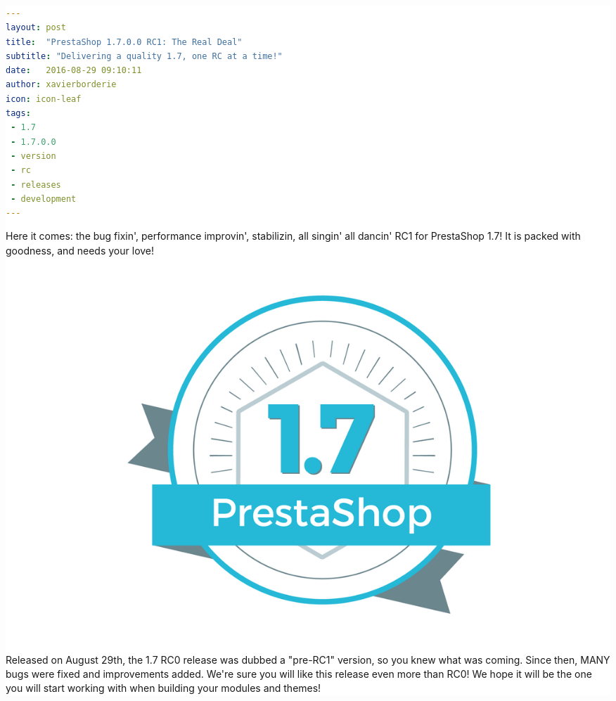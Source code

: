 ```yaml
---
layout: post
title:  "PrestaShop 1.7.0.0 RC1: The Real Deal"
subtitle: "Delivering a quality 1.7, one RC at a time!"
date:   2016-08-29 09:10:11
author: xavierborderie
icon: icon-leaf
tags:
 - 1.7
 - 1.7.0.0
 - version
 - rc
 - releases
 - development
---
```


Here it comes: the bug fixin', performance improvin', stabilizin, all singin' all dancin' RC1 for PrestaShop 1.7! It is packed with goodness, and needs your love!

![PrestaShop 1.7 Alpha 3 Release](/assets/images/2016/04/Badge1.7-Color.png)

Released on August 29th, the 1.7 RC0 release was dubbed a "pre-RC1" version, so you knew what was coming. Since then, MANY bugs were fixed and improvements added. We're sure you will like this release even more than RC0! We hope it will be the one you will start working with when building your modules and themes!

